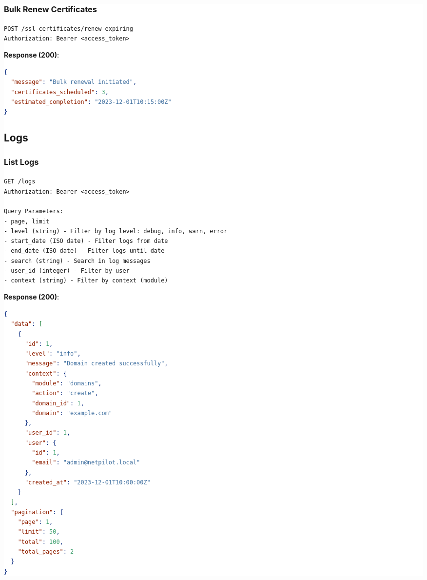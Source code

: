 ### Bulk Renew Certificates

```http
POST /ssl-certificates/renew-expiring
Authorization: Bearer <access_token>
```

**Response (200)**:
```json
{
  "message": "Bulk renewal initiated",
  "certificates_scheduled": 3,
  "estimated_completion": "2023-12-01T10:15:00Z"
}
```

## Logs

### List Logs

```http
GET /logs
Authorization: Bearer <access_token>

Query Parameters:
- page, limit
- level (string) - Filter by log level: debug, info, warn, error
- start_date (ISO date) - Filter logs from date
- end_date (ISO date) - Filter logs until date
- search (string) - Search in log messages
- user_id (integer) - Filter by user
- context (string) - Filter by context (module)
```

**Response (200)**:
```json
{
  "data": [
    {
      "id": 1,
      "level": "info",
      "message": "Domain created successfully",
      "context": {
        "module": "domains",
        "action": "create",
        "domain_id": 1,
        "domain": "example.com"
      },
      "user_id": 1,
      "user": {
        "id": 1,
        "email": "admin@netpilot.local"
      },
      "created_at": "2023-12-01T10:00:00Z"
    }
  ],
  "pagination": {
    "page": 1,
    "limit": 50,
    "total": 100,
    "total_pages": 2
  }
}
```

